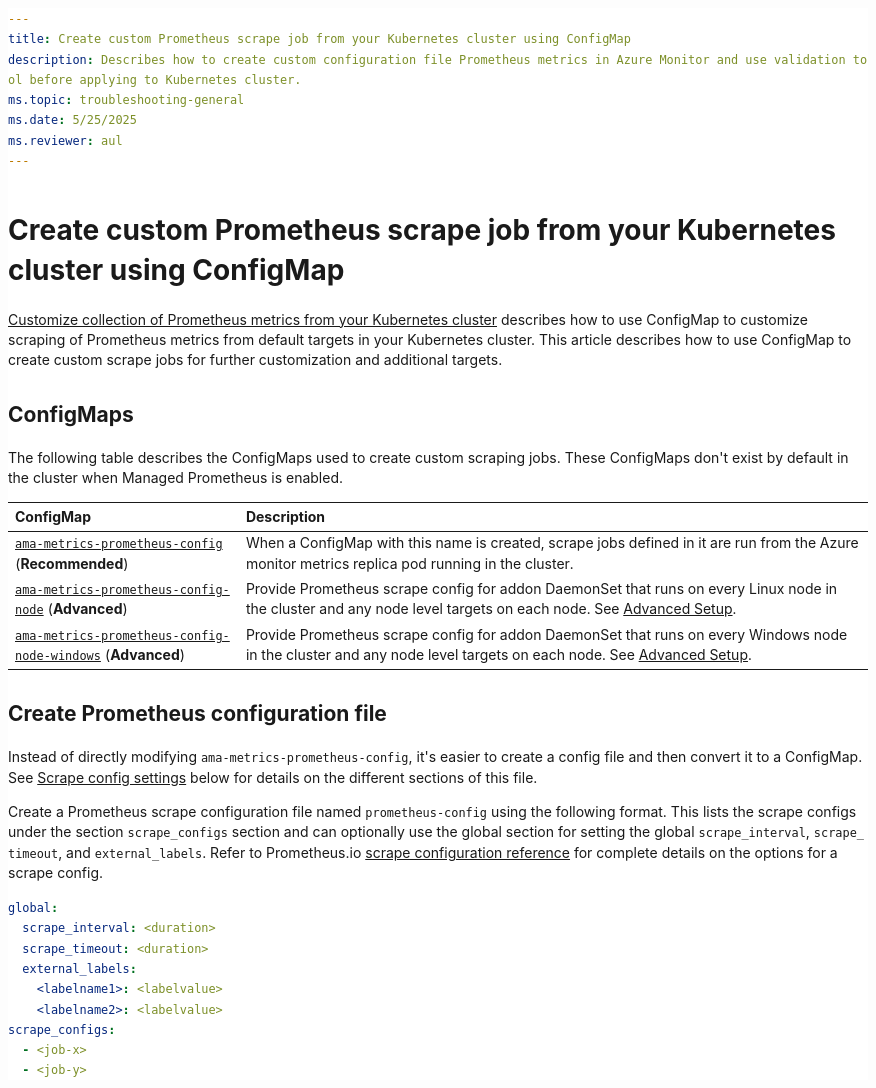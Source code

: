 ```yaml
---
title: Create custom Prometheus scrape job from your Kubernetes cluster using ConfigMap
description: Describes how to create custom configuration file Prometheus metrics in Azure Monitor and use validation tool before applying to Kubernetes cluster.
ms.topic: troubleshooting-general
ms.date: 5/25/2025
ms.reviewer: aul
---
```


# Create custom Prometheus scrape job from your Kubernetes cluster using ConfigMap

[Customize collection of Prometheus metrics from your Kubernetes cluster](./prometheus-metrics-scrape-configuration.md) describes how to use ConfigMap to customize scraping of Prometheus metrics from default targets in your Kubernetes cluster. This article describes how to use ConfigMap to create custom scrape jobs for further customization and additional targets.

## ConfigMaps

The following table describes the ConfigMaps used to create custom scraping jobs. These ConfigMaps don't exist by default in the cluster when Managed Prometheus is enabled. 

| ConfigMap | Description |
|:---|:---|
| [`ama-metrics-prometheus-config`](https://aka.ms/azureprometheus-addon-rs-ConfigMap) (**Recommended**) | When a ConfigMap with this name is created, scrape jobs defined in it are run from the Azure monitor metrics replica pod running in the cluster. |
| [`ama-metrics-prometheus-config-node`](https://aka.ms/azureprometheus-addon-ds-ConfigMap) (**Advanced**) |  Provide Prometheus scrape config for addon DaemonSet that runs on every Linux node in the cluster and any node level targets on each node. See [Advanced Setup](#advanced-setup-configure-custom-prometheus-scrape-jobs-for-the-daemonset). |
| [`ama-metrics-prometheus-config-node-windows`](https://aka.ms/azureprometheus-addon-ds-ConfigMap-windows) (**Advanced**) | Provide Prometheus scrape config for addon DaemonSet that runs on every Windows node in the cluster and any node level targets on each node. See [Advanced Setup](#advanced-setup-configure-custom-prometheus-scrape-jobs-for-the-daemonset). |


## Create Prometheus configuration file
Instead of directly modifying `ama-metrics-prometheus-config`, it's easier to create a config file and then convert it to a ConfigMap. See [Scrape config settings](#scrape-config-settings) below for details on the different sections of this file.

Create a Prometheus scrape configuration file named `prometheus-config` using the following format. This lists the scrape configs under the section `scrape_configs`  section and can optionally use the global section for setting the global `scrape_interval`, `scrape_timeout`, and `external_labels`. Refer to Prometheus.io [scrape configuration reference](https://aka.ms/azureprometheus-promioconfig-scrape) for complete details on the options for a scrape config. 

```yaml
global:
  scrape_interval: <duration>
  scrape_timeout: <duration>
  external_labels:
    <labelname1>: <labelvalue>
    <labelname2>: <labelvalue>
scrape_configs:
  - <job-x>
  - <job-y>
```
